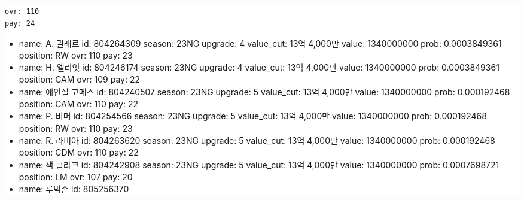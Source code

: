     ovr: 110
    pay: 24
  - name: A. 귈레르
    id: 804264309
    season: 23NG
    upgrade: 4
    value_cut: 13억 4,000만
    value: 1340000000
    prob: 0.0003849361
    position: RW
    ovr: 110
    pay: 23
  - name: H. 엘리엇
    id: 804246174
    season: 23NG
    upgrade: 4
    value_cut: 13억 4,000만
    value: 1340000000
    prob: 0.0003849361
    position: CAM
    ovr: 109
    pay: 22
  - name: 에인절 고메스
    id: 804240507
    season: 23NG
    upgrade: 5
    value_cut: 13억 4,000만
    value: 1340000000
    prob: 0.000192468
    position: CAM
    ovr: 110
    pay: 22
  - name: P. 비머
    id: 804254566
    season: 23NG
    upgrade: 5
    value_cut: 13억 4,000만
    value: 1340000000
    prob: 0.000192468
    position: RW
    ovr: 110
    pay: 23
  - name: R. 라비아
    id: 804263620
    season: 23NG
    upgrade: 5
    value_cut: 13억 4,000만
    value: 1340000000
    prob: 0.000192468
    position: CDM
    ovr: 110
    pay: 22
  - name: 잭 클라크
    id: 804242908
    season: 23NG
    upgrade: 5
    value_cut: 13억 4,000만
    value: 1340000000
    prob: 0.0007698721
    position: LM
    ovr: 107
    pay: 20
  - name: 루빅손
    id: 805256370